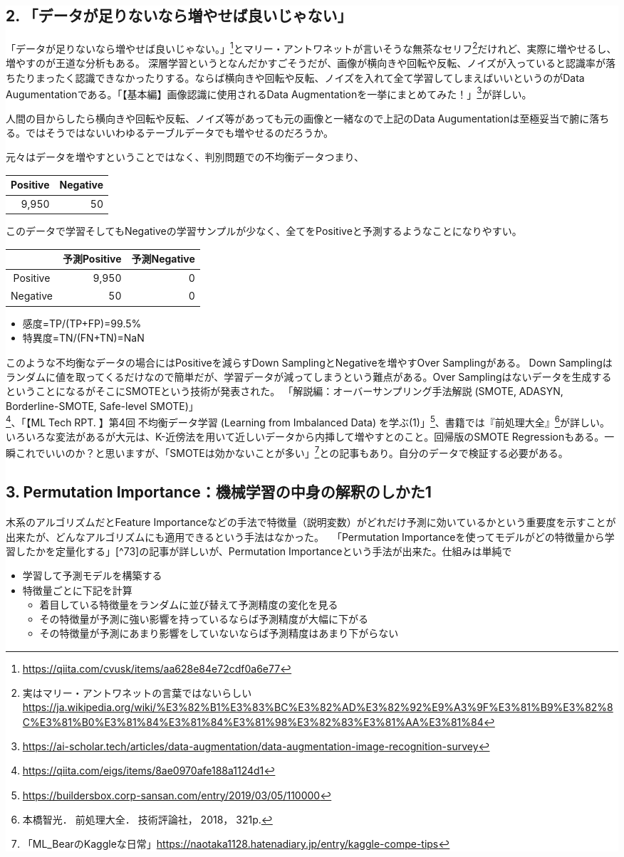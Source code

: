 
## 2. 「データが足りないなら増やせば良いじゃない」
 「データが足りないなら増やせば良いじゃない。」[^66]とマリー・アントワネットが言いそうな無茶なセリフ[^67]だけれど、実際に増やせるし、増やすのが王道な分析もある。
 深層学習というとなんだかすごそうだが、画像が横向きや回転や反転、ノイズが入っていると認識率が落ちたりまったく認識できなかったりする。ならば横向きや回転や反転、ノイズを入れて全て学習してしまえばいいというのがData Augumentationである。「【基本編】画像認識に使用されるData Augmentationを一挙にまとめてみた！」[^68]が詳しい。

 人間の目からしたら横向きや回転や反転、ノイズ等があっても元の画像と一緒なので上記のData Augumentationは至極妥当で腑に落ちる。ではそうではないいわゆるテーブルデータでも増やせるのだろうか。

 元々はデータを増やすということではなく、判別問題での不均衡データつまり、

|Positive|Negative|
|---:    |---:    |
|9,950   |      50|

 このデータで学習そしてもNegativeの学習サンプルが少なく、全てをPositiveと予測するようなことになりやすい。

|        |予測Positive|予測Negative|
|:---:   |       ---:|        ---:|
|Positive|      9,950|           0|
|Negative|         50|           0|

- 感度=TP/(TP+FP)=99.5%
- 特異度=TN/(FN+TN)=NaN

 このような不均衡なデータの場合にはPositiveを減らすDown SamplingとNegativeを増やすOver Samplingがある。
 Down Samplingはランダムに値を取ってくるだけなので簡単だが、学習データが減ってしまうという難点がある。Over Samplingはないデータを生成するということになるがそこにSMOTEという技術が発表された。
 「解説編：オーバーサンプリング手法解説 (SMOTE, ADASYN, Borderline-SMOTE, Safe-level SMOTE)」[^69]、「【ML Tech RPT. 】第4回 不均衡データ学習 (Learning from Imbalanced Data) を学ぶ(1)」[^70]、書籍では『前処理大全』[^71]が詳しい。
 いろいろな変法があるが大元は、K-近傍法を用いて近しいデータから内挿して増やすとのこと。回帰版のSMOTE Regressionもある。一瞬これでいいのか？と思いますが、「SMOTEは効かないことが多い」[^72]との記事もあり。自分のデータで検証する必要がある。

[^66]:https://qiita.com/cvusk/items/aa628e84e72cdf0a6e77
[^67]:実はマリー・アントワネットの言葉ではないらしい https://ja.wikipedia.org/wiki/%E3%82%B1%E3%83%BC%E3%82%AD%E3%82%92%E9%A3%9F%E3%81%B9%E3%82%8C%E3%81%B0%E3%81%84%E3%81%84%E3%81%98%E3%82%83%E3%81%AA%E3%81%84
[^68]:https://ai-scholar.tech/articles/data-augmentation/data-augmentation-image-recognition-survey
[^69]:https://qiita.com/eigs/items/8ae0970afe188a1124d1
[^70]:https://buildersbox.corp-sansan.com/entry/2019/03/05/110000
[^71]:本橋智光． 前処理大全． 技術評論社， 2018， 321p.
[^72]:「ML_BearのKaggleな日常」https://naotaka1128.hatenadiary.jp/entry/kaggle-compe-tips


## 3. Permutation Importance：機械学習の中身の解釈のしかた1
 木系のアルゴリズムだとFeature Importanceなどの手法で特徴量（説明変数）がどれだけ予測に効いているかという重要度を示すことが出来たが、どんなアルゴリズムにも適用できるという手法はなかった。
　「Permutation Importanceを使ってモデルがどの特徴量から学習したかを定量化する」[^73]の記事が詳しいが、Permutation Importanceという手法が出来た。仕組みは単純で
- 学習して予測モデルを構築する
- 特徴量ごとに下記を計算
  - 着目している特徴量をランダムに並び替えて予測精度の変化を見る
  - その特徴量が予測に強い影響を持っているならば予測精度が大幅に下がる
  - その特徴量が予測にあまり影響をしていないならば予測精度はあまり下がらない
